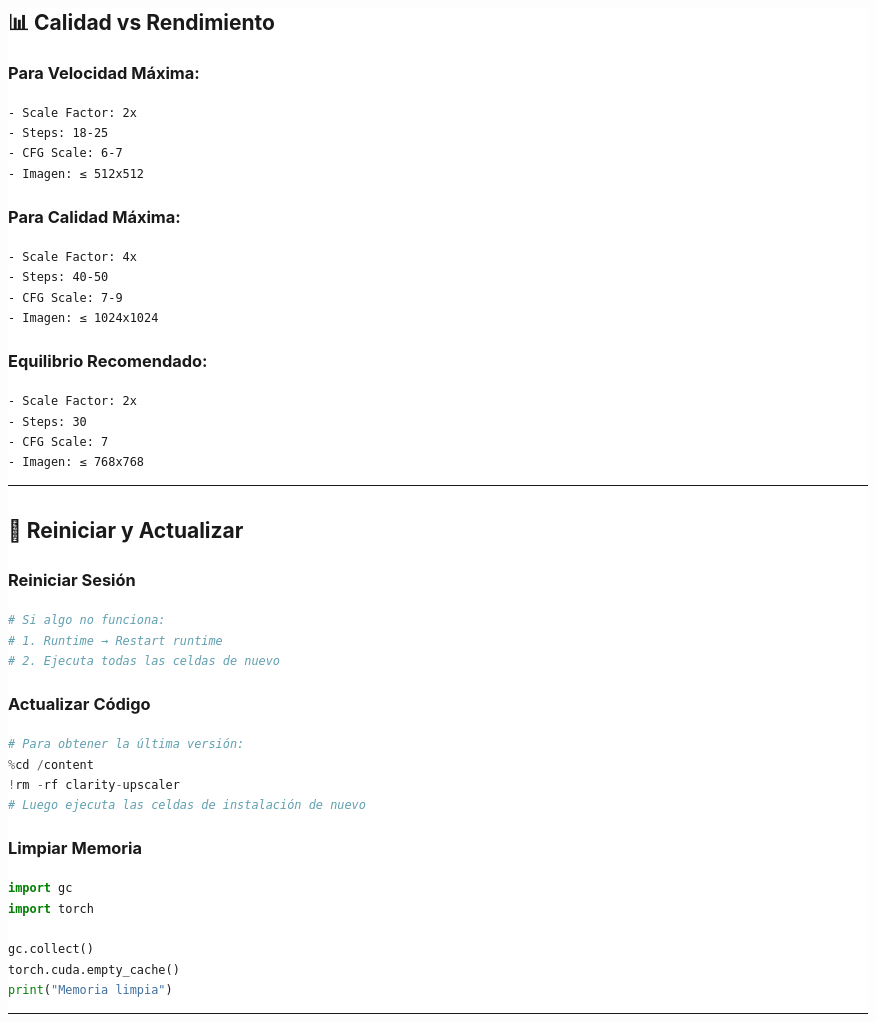 
## 📊 Calidad vs Rendimiento

### Para Velocidad Máxima:
```
- Scale Factor: 2x
- Steps: 18-25
- CFG Scale: 6-7
- Imagen: ≤ 512x512
```

### Para Calidad Máxima:
```
- Scale Factor: 4x
- Steps: 40-50
- CFG Scale: 7-9
- Imagen: ≤ 1024x1024
```

### Equilibrio Recomendado:
```
- Scale Factor: 2x
- Steps: 30
- CFG Scale: 7
- Imagen: ≤ 768x768
```

---

## 🔄 Reiniciar y Actualizar

### Reiniciar Sesión
```python
# Si algo no funciona:
# 1. Runtime → Restart runtime
# 2. Ejecuta todas las celdas de nuevo
```

### Actualizar Código
```python
# Para obtener la última versión:
%cd /content
!rm -rf clarity-upscaler
# Luego ejecuta las celdas de instalación de nuevo
```

### Limpiar Memoria
```python
import gc
import torch

gc.collect()
torch.cuda.empty_cache()
print("Memoria limpia")
```

---